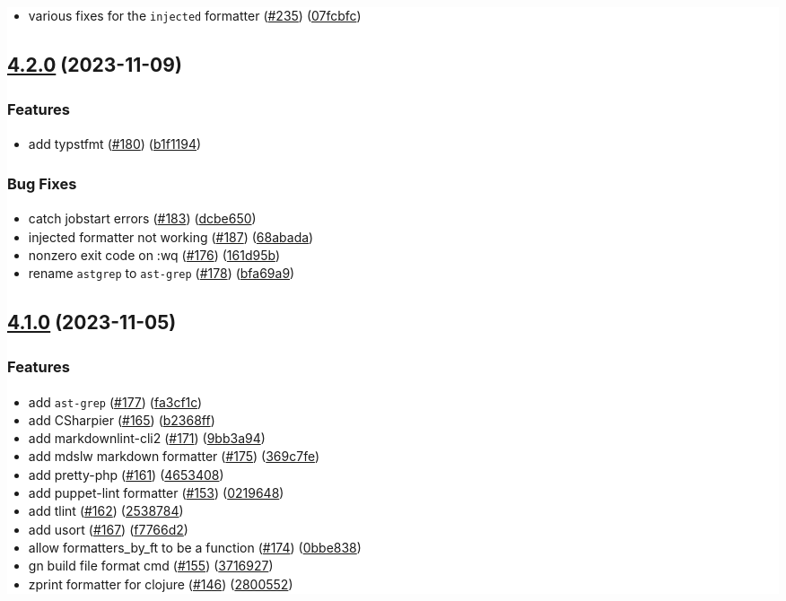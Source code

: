 * various fixes for the `injected` formatter ([#235](https://github.com/stevearc/conform.nvim/issues/235)) ([07fcbfc](https://github.com/stevearc/conform.nvim/commit/07fcbfc13490786f5983bce3f404643fcfd83775))

## [4.2.0](https://github.com/stevearc/conform.nvim/compare/v4.1.0...v4.2.0) (2023-11-09)


### Features

* add typstfmt ([#180](https://github.com/stevearc/conform.nvim/issues/180)) ([b1f1194](https://github.com/stevearc/conform.nvim/commit/b1f1194338c96d385ec6370ac734ab63c0289776))


### Bug Fixes

* catch jobstart errors ([#183](https://github.com/stevearc/conform.nvim/issues/183)) ([dcbe650](https://github.com/stevearc/conform.nvim/commit/dcbe650bd4811cefe5a885fafb6309c7d592bda6))
* injected formatter not working ([#187](https://github.com/stevearc/conform.nvim/issues/187)) ([68abada](https://github.com/stevearc/conform.nvim/commit/68abada5a348f448eabdbd7d71884c195969484f))
* nonzero exit code on :wq ([#176](https://github.com/stevearc/conform.nvim/issues/176)) ([161d95b](https://github.com/stevearc/conform.nvim/commit/161d95bfbb1ad1a2b89ba2ea75ca1b5e012a111e))
* rename `astgrep` to `ast-grep` ([#178](https://github.com/stevearc/conform.nvim/issues/178)) ([bfa69a9](https://github.com/stevearc/conform.nvim/commit/bfa69a942e19159d3a3e958a5be85cb7cdae19a7))

## [4.1.0](https://github.com/stevearc/conform.nvim/compare/v4.0.0...v4.1.0) (2023-11-05)


### Features

* add `ast-grep` ([#177](https://github.com/stevearc/conform.nvim/issues/177)) ([fa3cf1c](https://github.com/stevearc/conform.nvim/commit/fa3cf1c40716492fd0df0c3dedd54c8018f9ea70))
* add CSharpier ([#165](https://github.com/stevearc/conform.nvim/issues/165)) ([b2368ff](https://github.com/stevearc/conform.nvim/commit/b2368ff18a9dd9452170d3a6f41b1f872ae5d0b2))
* add markdownlint-cli2 ([#171](https://github.com/stevearc/conform.nvim/issues/171)) ([9bb3a94](https://github.com/stevearc/conform.nvim/commit/9bb3a940389dda796192a477a016069472692526))
* add mdslw markdown formatter ([#175](https://github.com/stevearc/conform.nvim/issues/175)) ([369c7fe](https://github.com/stevearc/conform.nvim/commit/369c7fe690b3fec0ecdd7c17faeebf3f8113a0f5))
* add pretty-php ([#161](https://github.com/stevearc/conform.nvim/issues/161)) ([4653408](https://github.com/stevearc/conform.nvim/commit/4653408d5c270168e31ffd0585d1cf2de27fc827))
* add puppet-lint formatter ([#153](https://github.com/stevearc/conform.nvim/issues/153)) ([0219648](https://github.com/stevearc/conform.nvim/commit/0219648cd9a2bafc13fda64903e49fda5db0016b))
* add tlint ([#162](https://github.com/stevearc/conform.nvim/issues/162)) ([2538784](https://github.com/stevearc/conform.nvim/commit/253878436e2b6d73dfd91ccf0ac12d04cc683d34))
* add usort ([#167](https://github.com/stevearc/conform.nvim/issues/167)) ([f7766d2](https://github.com/stevearc/conform.nvim/commit/f7766d2fbe23f0f22a3db1513beba7d03a8dc261))
* allow formatters_by_ft to be a function ([#174](https://github.com/stevearc/conform.nvim/issues/174)) ([0bbe838](https://github.com/stevearc/conform.nvim/commit/0bbe83830be5a07a1161bb1a23d7280310656177))
* gn build file format cmd ([#155](https://github.com/stevearc/conform.nvim/issues/155)) ([3716927](https://github.com/stevearc/conform.nvim/commit/37169273a0776752a3c01cbe01227e275b642b89))
* zprint formatter for clojure ([#146](https://github.com/stevearc/conform.nvim/issues/146)) ([2800552](https://github.com/stevearc/conform.nvim/commit/280055248661a4fc7b692db2d5ee80a465ebb577))
